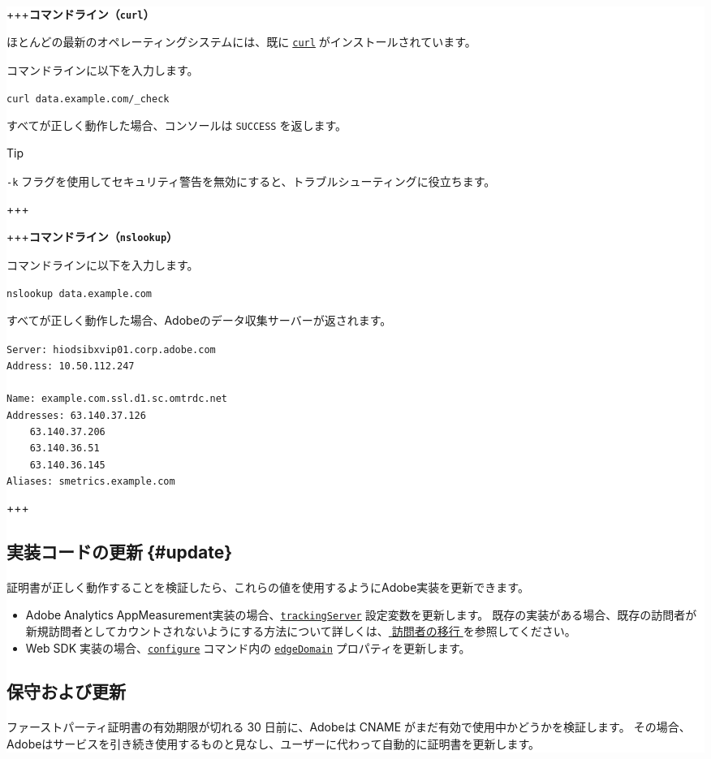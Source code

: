 +++**コマンドライン（`curl`）**

ほとんどの最新のオペレーティングシステムには、既に [`curl`](https://curl.se) がインストールされています。

コマンドラインに以下を入力します。

```sh
curl data.example.com/_check
```

すべてが正しく動作した場合、コンソールは `SUCCESS` を返します。

>[!TIP]
>
>`-k` フラグを使用してセキュリティ警告を無効にすると、トラブルシューティングに役立ちます。

+++

+++**コマンドライン（`nslookup`）**

コマンドラインに以下を入力します。

```sh
nslookup data.example.com
```

すべてが正しく動作した場合、Adobeのデータ収集サーバーが返されます。

```text
Server: hiodsibxvip01.corp.adobe.com
Address: 10.50.112.247

Name: example.com.ssl.d1.sc.omtrdc.net
Addresses: 63.140.37.126
    63.140.37.206
    63.140.36.51
    63.140.36.145
Aliases: smetrics.example.com
```

+++

## 実装コードの更新 {#update}

証明書が正しく動作することを検証したら、これらの値を使用するようにAdobe実装を更新できます。

* Adobe Analytics AppMeasurement実装の場合、[`trackingServer`](https://experienceleague.adobe.com/en/docs/analytics/implementation/vars/config-vars/trackingserver) 設定変数を更新します。 既存の実装がある場合、既存の訪問者が新規訪問者としてカウントされないようにする方法について詳しくは、[ 訪問者の移行 ](https://experienceleague.adobe.com/en/docs/analytics/technotes/visitor-migration) を参照してください。
* Web SDK 実装の場合、[`configure`](https://experienceleague.adobe.com/en/docs/experience-platform/web-sdk/commands/configure/overview) コマンド内の [`edgeDomain`](https://experienceleague.adobe.com/en/docs/experience-platform/web-sdk/commands/configure/edgedomain) プロパティを更新します。

## 保守および更新

ファーストパーティ証明書の有効期限が切れる 30 日前に、Adobeは CNAME がまだ有効で使用中かどうかを検証します。 その場合、Adobeはサービスを引き続き使用するものと見なし、ユーザーに代わって自動的に証明書を更新します。
